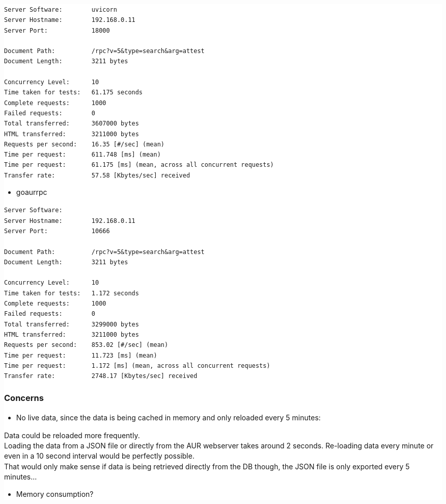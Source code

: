 ```
Server Software:        uvicorn
Server Hostname:        192.168.0.11
Server Port:            18000

Document Path:          /rpc?v=5&type=search&arg=attest
Document Length:        3211 bytes

Concurrency Level:      10
Time taken for tests:   61.175 seconds
Complete requests:      1000
Failed requests:        0
Total transferred:      3607000 bytes
HTML transferred:       3211000 bytes
Requests per second:    16.35 [#/sec] (mean)
Time per request:       611.748 [ms] (mean)
Time per request:       61.175 [ms] (mean, across all concurrent requests)
Transfer rate:          57.58 [Kbytes/sec] received
```

- goaurrpc

```
Server Software:        
Server Hostname:        192.168.0.11
Server Port:            10666

Document Path:          /rpc?v=5&type=search&arg=attest
Document Length:        3211 bytes

Concurrency Level:      10
Time taken for tests:   1.172 seconds
Complete requests:      1000
Failed requests:        0
Total transferred:      3299000 bytes
HTML transferred:       3211000 bytes
Requests per second:    853.02 [#/sec] (mean)
Time per request:       11.723 [ms] (mean)
Time per request:       1.172 [ms] (mean, across all concurrent requests)
Transfer rate:          2748.17 [Kbytes/sec] received
``` 

### Concerns

- No live data, since the data is being cached in memory and only reloaded every 5 minutes:  

Data could be reloaded more frequently.  
Loading the data from a JSON file or directly from the AUR webserver takes around 2 seconds.
Re-loading data every minute or even in a 10 second interval would be perfectly possible.  
That would only make sense if data is being retrieved directly from the DB though, the JSON file is only exported every 5 minutes...  

- Memory consumption?  
